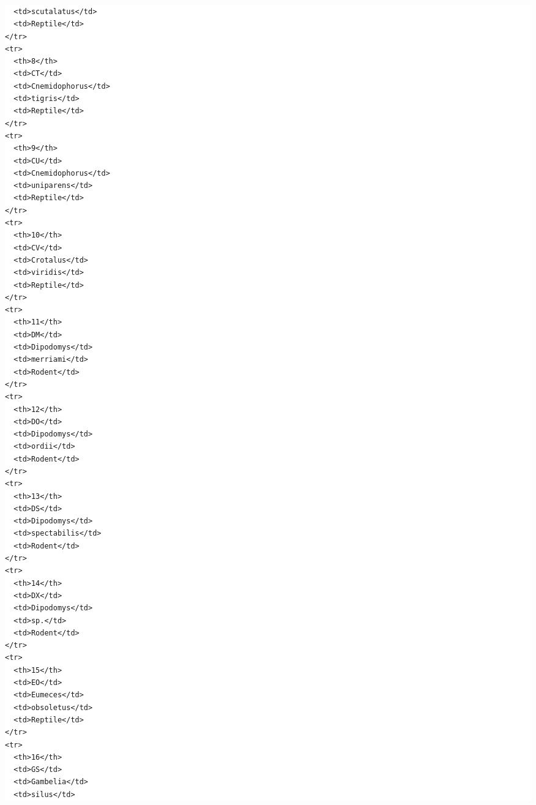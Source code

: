       <td>scutalatus</td>
      <td>Reptile</td>
    </tr>
    <tr>
      <th>8</th>
      <td>CT</td>
      <td>Cnemidophorus</td>
      <td>tigris</td>
      <td>Reptile</td>
    </tr>
    <tr>
      <th>9</th>
      <td>CU</td>
      <td>Cnemidophorus</td>
      <td>uniparens</td>
      <td>Reptile</td>
    </tr>
    <tr>
      <th>10</th>
      <td>CV</td>
      <td>Crotalus</td>
      <td>viridis</td>
      <td>Reptile</td>
    </tr>
    <tr>
      <th>11</th>
      <td>DM</td>
      <td>Dipodomys</td>
      <td>merriami</td>
      <td>Rodent</td>
    </tr>
    <tr>
      <th>12</th>
      <td>DO</td>
      <td>Dipodomys</td>
      <td>ordii</td>
      <td>Rodent</td>
    </tr>
    <tr>
      <th>13</th>
      <td>DS</td>
      <td>Dipodomys</td>
      <td>spectabilis</td>
      <td>Rodent</td>
    </tr>
    <tr>
      <th>14</th>
      <td>DX</td>
      <td>Dipodomys</td>
      <td>sp.</td>
      <td>Rodent</td>
    </tr>
    <tr>
      <th>15</th>
      <td>EO</td>
      <td>Eumeces</td>
      <td>obsoletus</td>
      <td>Reptile</td>
    </tr>
    <tr>
      <th>16</th>
      <td>GS</td>
      <td>Gambelia</td>
      <td>silus</td>